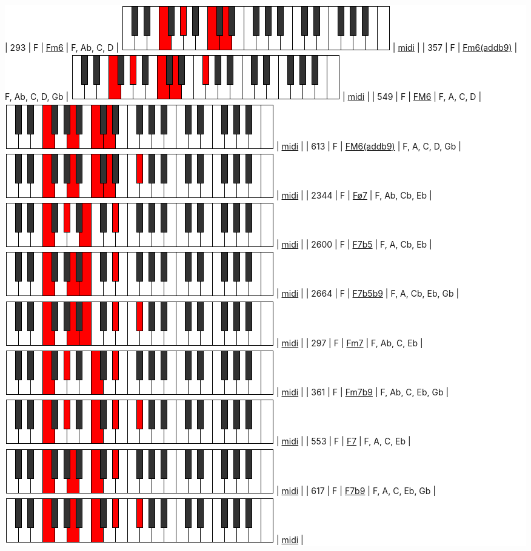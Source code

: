 | 293 | F | [Fm6](ChordFNaturalMinorSixth.md) | F, Ab, C, D | ![Fm6](ChordFNaturalMinorSixthRootPosition.png) | [midi](ChordFNaturalMinorSixthRootPosition.mid) |
| 357 | F | [Fm6(addb9)](ChordFNaturalMinorSixthAddFlatNinth.md) | F, Ab, C, D, Gb | ![Fm6(addb9)](ChordFNaturalMinorSixthAddFlatNinthRootPosition.png) | [midi](ChordFNaturalMinorSixthAddFlatNinthRootPosition.mid) |
| 549 | F | [FM6](ChordFNaturalMajorSixth.md) | F, A, C, D | ![FM6](ChordFNaturalMajorSixthRootPosition.png) | [midi](ChordFNaturalMajorSixthRootPosition.mid) |
| 613 | F | [FM6(addb9)](ChordFNaturalMajorSixthAddFlatNinth.md) | F, A, C, D, Gb | ![FM6(addb9)](ChordFNaturalMajorSixthAddFlatNinthRootPosition.png) | [midi](ChordFNaturalMajorSixthAddFlatNinthRootPosition.mid) |
| 2344 | F | [Fø7](ChordFNaturalHalfDiminishedSeventh.md) | F, Ab, Cb, Eb | ![Fø7](ChordFNaturalHalfDiminishedSeventhRootPosition.png) | [midi](ChordFNaturalHalfDiminishedSeventhRootPosition.mid) |
| 2600 | F | [F7b5](ChordFNaturalDominantSeventhFlatFifth.md) | F, A, Cb, Eb | ![F7b5](ChordFNaturalDominantSeventhFlatFifthRootPosition.png) | [midi](ChordFNaturalDominantSeventhFlatFifthRootPosition.mid) |
| 2664 | F | [F7b5b9](ChordFNaturalDominantSeventhFlatFifthFlatNinth.md) | F, A, Cb, Eb, Gb | ![F7b5b9](ChordFNaturalDominantSeventhFlatFifthFlatNinthRootPosition.png) | [midi](ChordFNaturalDominantSeventhFlatFifthFlatNinthRootPosition.mid) |
| 297 | F | [Fm7](ChordFNaturalMinorSeventh.md) | F, Ab, C, Eb | ![Fm7](ChordFNaturalMinorSeventhRootPosition.png) | [midi](ChordFNaturalMinorSeventhRootPosition.mid) |
| 361 | F | [Fm7b9](ChordFNaturalMinorSeventhFlatNinth.md) | F, Ab, C, Eb, Gb | ![Fm7b9](ChordFNaturalMinorSeventhFlatNinthRootPosition.png) | [midi](ChordFNaturalMinorSeventhFlatNinthRootPosition.mid) |
| 553 | F | [F7](ChordFNaturalDominantSeventh.md) | F, A, C, Eb | ![F7](ChordFNaturalDominantSeventhRootPosition.png) | [midi](ChordFNaturalDominantSeventhRootPosition.mid) |
| 617 | F | [F7b9](ChordFNaturalDominantSeventhFlatNinth.md) | F, A, C, Eb, Gb | ![F7b9](ChordFNaturalDominantSeventhFlatNinthRootPosition.png) | [midi](ChordFNaturalDominantSeventhFlatNinthRootPosition.mid) |